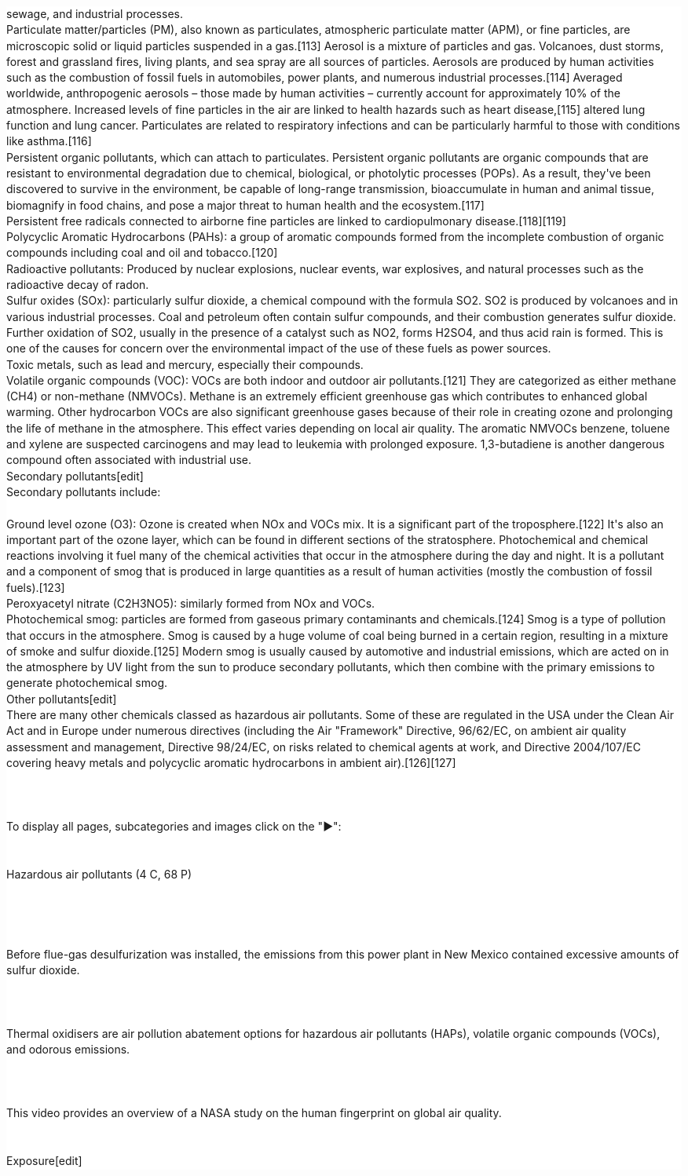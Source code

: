 sewage, and industrial processes.<br>Particulate matter/particles (PM), also known as particulates, atmospheric particulate matter (APM), or fine particles, are microscopic solid or liquid particles suspended in a gas.[113] Aerosol is a mixture of particles and gas. Volcanoes, dust storms, forest and grassland fires, living plants, and sea spray are all sources of particles. Aerosols are produced by human activities such as the combustion of fossil fuels in automobiles, power plants, and numerous industrial processes.[114] Averaged worldwide, anthropogenic aerosols – those made by human activities – currently account for approximately 10% of the atmosphere. Increased levels of fine particles in the air are linked to health hazards such as heart disease,[115] altered lung function and lung cancer. Particulates are related to respiratory infections and can be particularly harmful to those with conditions like asthma.[116]<br>Persistent organic pollutants, which can attach to particulates. Persistent organic pollutants are organic compounds that are resistant to environmental degradation due to chemical, biological, or photolytic processes (POPs). As a result, they've been discovered to survive in the environment, be capable of long-range transmission, bioaccumulate in human and animal tissue, biomagnify in food chains, and pose a major threat to human health and the ecosystem.[117]<br>Persistent free radicals connected to airborne fine particles are linked to cardiopulmonary disease.[118][119]<br>Polycyclic Aromatic Hydrocarbons (PAHs): a group of aromatic compounds formed from the incomplete combustion of organic compounds including coal and oil and tobacco.[120]<br>Radioactive pollutants: Produced by nuclear explosions, nuclear events, war explosives, and natural processes such as the radioactive decay of radon.<br>Sulfur oxides (SOx): particularly sulfur dioxide, a chemical compound with the formula SO2. SO2 is produced by volcanoes and in various industrial processes. Coal and petroleum often contain sulfur compounds, and their combustion generates sulfur dioxide. Further oxidation of SO2, usually in the presence of a catalyst such as NO2, forms H2SO4, and thus acid rain is formed. This is one of the causes for concern over the environmental impact of the use of these fuels as power sources.<br>Toxic metals, such as lead and mercury, especially their compounds.<br>Volatile organic compounds (VOC): VOCs are both indoor and outdoor air pollutants.[121] They are categorized as either methane (CH4) or non-methane (NMVOCs). Methane is an extremely efficient greenhouse gas which contributes to enhanced global warming. Other hydrocarbon VOCs are also significant greenhouse gases because of their role in creating ozone and prolonging the life of methane in the atmosphere. This effect varies depending on local air quality. The aromatic NMVOCs benzene, toluene and xylene are suspected carcinogens and may lead to leukemia with prolonged exposure. 1,3-butadiene is another dangerous compound often associated with industrial use.<br>Secondary pollutants[edit]<br>Secondary pollutants include:<br><br>Ground level ozone (O3): Ozone is created when NOx and VOCs mix. It is a significant part of the troposphere.[122] It's also an important part of the ozone layer, which can be found in different sections of the stratosphere. Photochemical and chemical reactions involving it fuel many of the chemical activities that occur in the atmosphere during the day and night. It is a pollutant and a component of smog that is produced in large quantities as a result of human activities (mostly the combustion of fossil fuels).[123]<br>Peroxyacetyl nitrate (C2H3NO5): similarly formed from NOx and VOCs.<br>Photochemical smog: particles are formed from gaseous primary contaminants and chemicals.[124] Smog is a type of pollution that occurs in the atmosphere. Smog is caused by a huge volume of coal being burned in a certain region, resulting in a mixture of smoke and sulfur dioxide.[125] Modern smog is usually caused by automotive and industrial emissions, which are acted on in the atmosphere by UV light from the sun to produce secondary pollutants, which then combine with the primary emissions to generate photochemical smog.<br>Other pollutants[edit]<br>There are many other chemicals classed as hazardous air pollutants. Some of these are regulated in the USA under the Clean Air Act and in Europe under numerous directives (including the Air "Framework" Directive, 96/62/EC, on ambient air quality assessment and management, Directive 98/24/EC, on risks related to chemical agents at work, and Directive 2004/107/EC covering heavy metals and polycyclic aromatic hydrocarbons in ambient air).[126][127]<br><br><br><br>To display all pages, subcategories and images click on the "►":<br><br><br>  Hazardous air pollutants‎ (4 C, 68 P)<br><br><br><br><br>Before flue-gas desulfurization was installed, the emissions from this power plant in New Mexico contained excessive amounts of sulfur dioxide.<br><br><br><br>Thermal oxidisers are air pollution abatement options for hazardous air pollutants (HAPs), volatile organic compounds (VOCs), and odorous emissions.<br><br><br><br>This video provides an overview of a NASA study on the human fingerprint on global air quality.<br><br><br>Exposure[edit]
